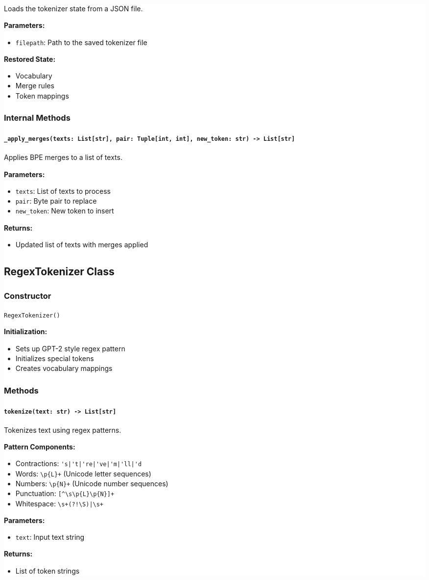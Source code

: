 Loads the tokenizer state from a JSON file.

**Parameters:**
- `filepath`: Path to the saved tokenizer file

**Restored State:**
- Vocabulary
- Merge rules
- Token mappings

### Internal Methods

#### `_apply_merges(texts: List[str], pair: Tuple[int, int], new_token: str) -> List[str]`

Applies BPE merges to a list of texts.

**Parameters:**
- `texts`: List of texts to process
- `pair`: Byte pair to replace
- `new_token`: New token to insert

**Returns:**
- Updated list of texts with merges applied

## RegexTokenizer Class

### Constructor

```python
RegexTokenizer()
```

**Initialization:**
- Sets up GPT-2 style regex pattern
- Initializes special tokens
- Creates vocabulary mappings

### Methods

#### `tokenize(text: str) -> List[str]`

Tokenizes text using regex patterns.

**Pattern Components:**
- Contractions: `'s|'t|'re|'ve|'m|'ll|'d`
- Words: `\p{L}+` (Unicode letter sequences)
- Numbers: `\p{N}+` (Unicode number sequences)
- Punctuation: `[^\s\p{L}\p{N}]+`
- Whitespace: `\s+(?!\S)|\s+`

**Parameters:**
- `text`: Input text string

**Returns:**
- List of token strings
